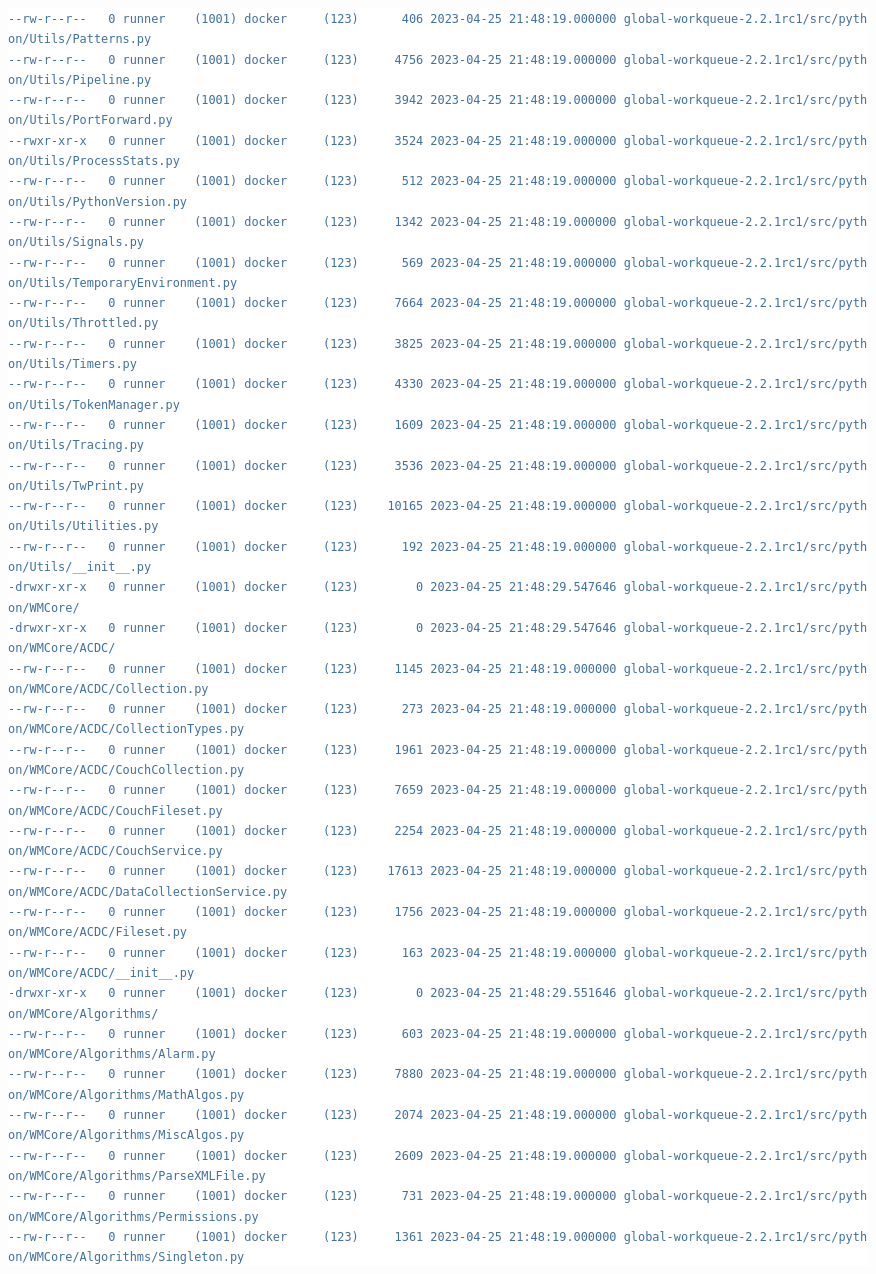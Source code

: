 ```diff
--rw-r--r--   0 runner    (1001) docker     (123)      406 2023-04-25 21:48:19.000000 global-workqueue-2.2.1rc1/src/python/Utils/Patterns.py
--rw-r--r--   0 runner    (1001) docker     (123)     4756 2023-04-25 21:48:19.000000 global-workqueue-2.2.1rc1/src/python/Utils/Pipeline.py
--rw-r--r--   0 runner    (1001) docker     (123)     3942 2023-04-25 21:48:19.000000 global-workqueue-2.2.1rc1/src/python/Utils/PortForward.py
--rwxr-xr-x   0 runner    (1001) docker     (123)     3524 2023-04-25 21:48:19.000000 global-workqueue-2.2.1rc1/src/python/Utils/ProcessStats.py
--rw-r--r--   0 runner    (1001) docker     (123)      512 2023-04-25 21:48:19.000000 global-workqueue-2.2.1rc1/src/python/Utils/PythonVersion.py
--rw-r--r--   0 runner    (1001) docker     (123)     1342 2023-04-25 21:48:19.000000 global-workqueue-2.2.1rc1/src/python/Utils/Signals.py
--rw-r--r--   0 runner    (1001) docker     (123)      569 2023-04-25 21:48:19.000000 global-workqueue-2.2.1rc1/src/python/Utils/TemporaryEnvironment.py
--rw-r--r--   0 runner    (1001) docker     (123)     7664 2023-04-25 21:48:19.000000 global-workqueue-2.2.1rc1/src/python/Utils/Throttled.py
--rw-r--r--   0 runner    (1001) docker     (123)     3825 2023-04-25 21:48:19.000000 global-workqueue-2.2.1rc1/src/python/Utils/Timers.py
--rw-r--r--   0 runner    (1001) docker     (123)     4330 2023-04-25 21:48:19.000000 global-workqueue-2.2.1rc1/src/python/Utils/TokenManager.py
--rw-r--r--   0 runner    (1001) docker     (123)     1609 2023-04-25 21:48:19.000000 global-workqueue-2.2.1rc1/src/python/Utils/Tracing.py
--rw-r--r--   0 runner    (1001) docker     (123)     3536 2023-04-25 21:48:19.000000 global-workqueue-2.2.1rc1/src/python/Utils/TwPrint.py
--rw-r--r--   0 runner    (1001) docker     (123)    10165 2023-04-25 21:48:19.000000 global-workqueue-2.2.1rc1/src/python/Utils/Utilities.py
--rw-r--r--   0 runner    (1001) docker     (123)      192 2023-04-25 21:48:19.000000 global-workqueue-2.2.1rc1/src/python/Utils/__init__.py
-drwxr-xr-x   0 runner    (1001) docker     (123)        0 2023-04-25 21:48:29.547646 global-workqueue-2.2.1rc1/src/python/WMCore/
-drwxr-xr-x   0 runner    (1001) docker     (123)        0 2023-04-25 21:48:29.547646 global-workqueue-2.2.1rc1/src/python/WMCore/ACDC/
--rw-r--r--   0 runner    (1001) docker     (123)     1145 2023-04-25 21:48:19.000000 global-workqueue-2.2.1rc1/src/python/WMCore/ACDC/Collection.py
--rw-r--r--   0 runner    (1001) docker     (123)      273 2023-04-25 21:48:19.000000 global-workqueue-2.2.1rc1/src/python/WMCore/ACDC/CollectionTypes.py
--rw-r--r--   0 runner    (1001) docker     (123)     1961 2023-04-25 21:48:19.000000 global-workqueue-2.2.1rc1/src/python/WMCore/ACDC/CouchCollection.py
--rw-r--r--   0 runner    (1001) docker     (123)     7659 2023-04-25 21:48:19.000000 global-workqueue-2.2.1rc1/src/python/WMCore/ACDC/CouchFileset.py
--rw-r--r--   0 runner    (1001) docker     (123)     2254 2023-04-25 21:48:19.000000 global-workqueue-2.2.1rc1/src/python/WMCore/ACDC/CouchService.py
--rw-r--r--   0 runner    (1001) docker     (123)    17613 2023-04-25 21:48:19.000000 global-workqueue-2.2.1rc1/src/python/WMCore/ACDC/DataCollectionService.py
--rw-r--r--   0 runner    (1001) docker     (123)     1756 2023-04-25 21:48:19.000000 global-workqueue-2.2.1rc1/src/python/WMCore/ACDC/Fileset.py
--rw-r--r--   0 runner    (1001) docker     (123)      163 2023-04-25 21:48:19.000000 global-workqueue-2.2.1rc1/src/python/WMCore/ACDC/__init__.py
-drwxr-xr-x   0 runner    (1001) docker     (123)        0 2023-04-25 21:48:29.551646 global-workqueue-2.2.1rc1/src/python/WMCore/Algorithms/
--rw-r--r--   0 runner    (1001) docker     (123)      603 2023-04-25 21:48:19.000000 global-workqueue-2.2.1rc1/src/python/WMCore/Algorithms/Alarm.py
--rw-r--r--   0 runner    (1001) docker     (123)     7880 2023-04-25 21:48:19.000000 global-workqueue-2.2.1rc1/src/python/WMCore/Algorithms/MathAlgos.py
--rw-r--r--   0 runner    (1001) docker     (123)     2074 2023-04-25 21:48:19.000000 global-workqueue-2.2.1rc1/src/python/WMCore/Algorithms/MiscAlgos.py
--rw-r--r--   0 runner    (1001) docker     (123)     2609 2023-04-25 21:48:19.000000 global-workqueue-2.2.1rc1/src/python/WMCore/Algorithms/ParseXMLFile.py
--rw-r--r--   0 runner    (1001) docker     (123)      731 2023-04-25 21:48:19.000000 global-workqueue-2.2.1rc1/src/python/WMCore/Algorithms/Permissions.py
--rw-r--r--   0 runner    (1001) docker     (123)     1361 2023-04-25 21:48:19.000000 global-workqueue-2.2.1rc1/src/python/WMCore/Algorithms/Singleton.py
```